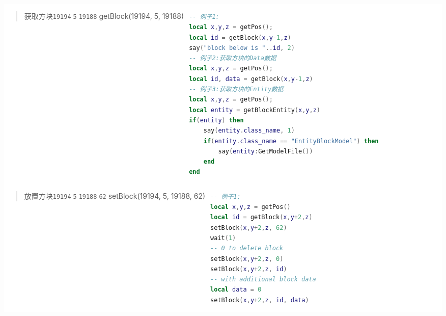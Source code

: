 </div>
<div style="clear:both"/>

<div style="float:left;margin-right:10px;">

> 获取方块`19194` `5` `19188`
getBlock(19194, 5, 19188)

</div>
<div style="float:left;">

```lua
-- 例子1:
local x,y,z = getPos();
local id = getBlock(x,y-1,z)
say("block below is "..id, 2)
-- 例子2:获取方块的Data数据
local x,y,z = getPos();
local id, data = getBlock(x,y-1,z)
-- 例子3:获取方块的Entity数据
local x,y,z = getPos();
local entity = getBlockEntity(x,y,z)
if(entity) then
    say(entity.class_name, 1)
    if(entity.class_name == "EntityBlockModel") then
        say(entity:GetModelFile())
    end
end
```

</div>
<div style="clear:both"/>

<div style="float:left;margin-right:10px;">

> 放置方块`19194` `5` `19188` `62`
setBlock(19194, 5, 19188, 62)

</div>
<div style="float:left;">

```lua
-- 例子1:
local x,y,z = getPos()
local id = getBlock(x,y+2,z)
setBlock(x,y+2,z, 62)
wait(1)
-- 0 to delete block
setBlock(x,y+2,z, 0)
setBlock(x,y+2,z, id)
-- with additional block data
local data = 0
setBlock(x,y+2,z, id, data)
```

</div>
<div style="clear:both"/>
